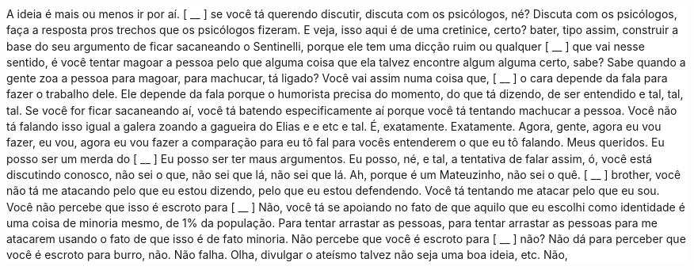 A ideia é mais ou menos ir por aí.
[ __ ] se você tá querendo discutir,
discuta com os psicólogos, né?
Discuta com os psicólogos, faça a
resposta pros trechos que os psicólogos
fizeram. E veja, isso aqui é de uma
cretinice,
certo? bater,
tipo assim, construir a base do seu
argumento de ficar sacaneando o
Sentinelli, porque ele tem uma dicção
ruim ou qualquer [ __ ] que vai nesse
sentido, é você tentar magoar a pessoa
pelo que alguma coisa que ela talvez
encontre
algum alguma certo, sabe? Sabe quando a
gente zoa a pessoa para magoar, para
machucar,
tá ligado? Você vai assim numa coisa
que, [ __ ] o cara depende da fala para
fazer o trabalho dele. Ele depende da
fala porque o humorista precisa do
momento, do que tá dizendo, de ser
entendido e tal, tal, tal. Se você for
ficar sacaneando aí, você tá batendo
especificamente aí porque você tá
tentando machucar a pessoa. Você não tá
falando
isso igual a galera zoando a gagueira do
Elias e e etc e tal. É, exatamente.
Exatamente.
Agora, gente, agora eu vou fazer, eu
vou, agora eu vou fazer a comparação
para eu tô fal para vocês entenderem o
que eu tô falando.
Meus queridos.
Eu posso ser um merda do [ __ ]
Eu posso ser
ter maus argumentos. Eu posso, né, e
tal, a tentativa de falar assim, ó, você
está discutindo conosco, não sei o que,
não sei que lá, não sei que lá. Ah,
porque é um Mateuzinho, não sei o quê.
[ __ ] brother,
você não tá me atacando pelo que eu
estou dizendo, pelo que eu estou
defendendo. Você tá tentando me atacar
pelo que eu sou.
Você não percebe que isso é escroto para
[ __ ] Não,
você tá se apoiando no fato de que
aquilo que eu escolhi como identidade é
uma coisa de minoria mesmo, de 1% da
população.
Para tentar arrastar as pessoas,
para tentar arrastar as pessoas para me
atacarem
usando o fato de que isso é de fato
minoria.
Não percebe que você é escroto para
[ __ ] não? Não dá para perceber que
você é escroto para burro, não.
Não falha. Olha, divulgar o ateísmo
talvez não seja uma boa ideia, etc. Não,